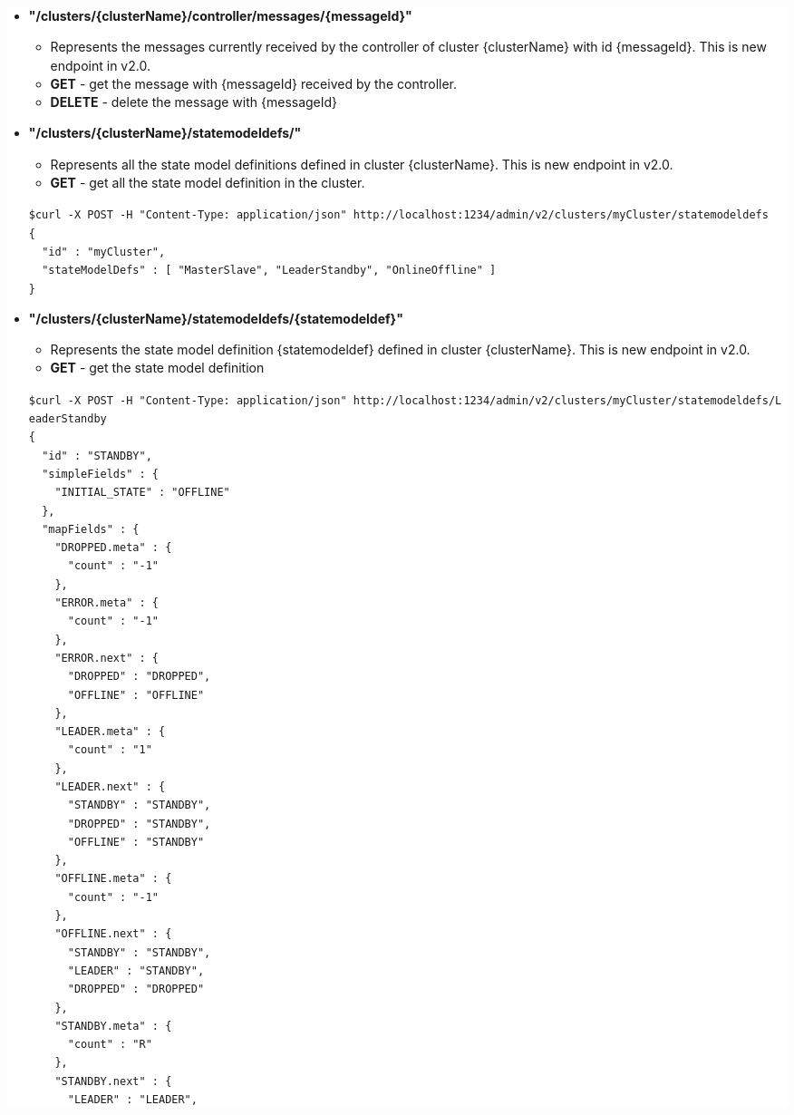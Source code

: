 * **"/clusters/{clusterName}/controller/messages/{messageId}"**
    * Represents the messages currently received by the controller of cluster {clusterName} with id {messageId}. This is new endpoint in v2.0.
    * **GET** - get the message with {messageId} received by the controller.
    * **DELETE** - delete the message with {messageId}


* **"/clusters/{clusterName}/statemodeldefs/"**
    * Represents all the state model definitions defined in cluster {clusterName}. This is new endpoint in v2.0.
    * **GET** - get all the state model definition in the cluster.

    ```
    $curl -X POST -H "Content-Type: application/json" http://localhost:1234/admin/v2/clusters/myCluster/statemodeldefs
    {
      "id" : "myCluster",
      "stateModelDefs" : [ "MasterSlave", "LeaderStandby", "OnlineOffline" ]
    }
    ```

* **"/clusters/{clusterName}/statemodeldefs/{statemodeldef}"**
    * Represents the state model definition {statemodeldef} defined in cluster {clusterName}. This is new endpoint in v2.0.
    * **GET** - get the state model definition

    ```
    $curl -X POST -H "Content-Type: application/json" http://localhost:1234/admin/v2/clusters/myCluster/statemodeldefs/LeaderStandby
    {
      "id" : "STANDBY",
      "simpleFields" : {
        "INITIAL_STATE" : "OFFLINE"
      },
      "mapFields" : {
        "DROPPED.meta" : {
          "count" : "-1"
        },
        "ERROR.meta" : {
          "count" : "-1"
        },
        "ERROR.next" : {
          "DROPPED" : "DROPPED",
          "OFFLINE" : "OFFLINE"
        },
        "LEADER.meta" : {
          "count" : "1"
        },
        "LEADER.next" : {
          "STANDBY" : "STANDBY",
          "DROPPED" : "STANDBY",
          "OFFLINE" : "STANDBY"
        },
        "OFFLINE.meta" : {
          "count" : "-1"
        },
        "OFFLINE.next" : {
          "STANDBY" : "STANDBY",
          "LEADER" : "STANDBY",
          "DROPPED" : "DROPPED"
        },
        "STANDBY.meta" : {
          "count" : "R"
        },
        "STANDBY.next" : {
          "LEADER" : "LEADER",